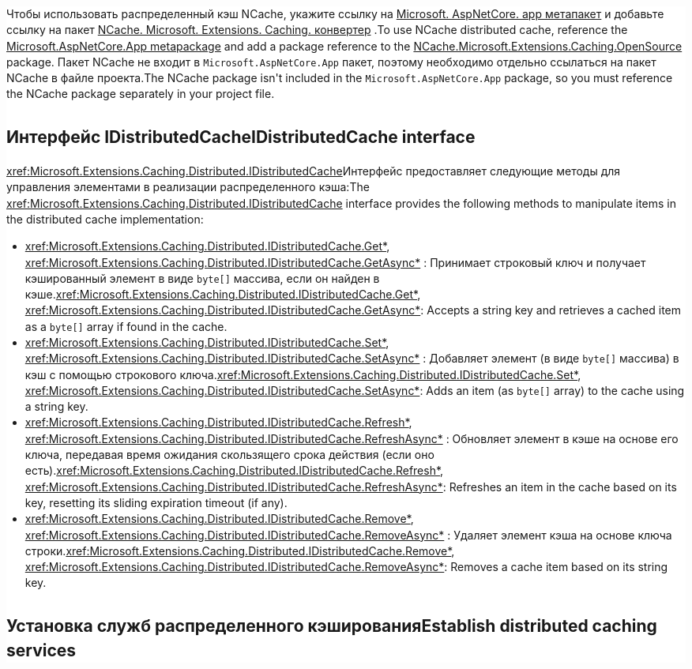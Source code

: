 <span data-ttu-id="32d7a-314">Чтобы использовать распределенный кэш NCache, укажите ссылку на [Microsoft. AspNetCore. app метапакет](xref:fundamentals/metapackage-app) и добавьте ссылку на пакет [NCache. Microsoft. Extensions. Caching. конвертер](https://www.nuget.org/packages/NCache.Microsoft.Extensions.Caching.OpenSource) .</span><span class="sxs-lookup"><span data-stu-id="32d7a-314">To use NCache distributed cache, reference the [Microsoft.AspNetCore.App metapackage](xref:fundamentals/metapackage-app) and add a package reference to the [NCache.Microsoft.Extensions.Caching.OpenSource](https://www.nuget.org/packages/NCache.Microsoft.Extensions.Caching.OpenSource) package.</span></span> <span data-ttu-id="32d7a-315">Пакет NCache не входит в `Microsoft.AspNetCore.App` пакет, поэтому необходимо отдельно ссылаться на пакет NCache в файле проекта.</span><span class="sxs-lookup"><span data-stu-id="32d7a-315">The NCache package isn't included in the `Microsoft.AspNetCore.App` package, so you must reference the NCache package separately in your project file.</span></span>

## <a name="idistributedcache-interface"></a><span data-ttu-id="32d7a-316">Интерфейс IDistributedCache</span><span class="sxs-lookup"><span data-stu-id="32d7a-316">IDistributedCache interface</span></span>

<span data-ttu-id="32d7a-317"><xref:Microsoft.Extensions.Caching.Distributed.IDistributedCache>Интерфейс предоставляет следующие методы для управления элементами в реализации распределенного кэша:</span><span class="sxs-lookup"><span data-stu-id="32d7a-317">The <xref:Microsoft.Extensions.Caching.Distributed.IDistributedCache> interface provides the following methods to manipulate items in the distributed cache implementation:</span></span>

* <span data-ttu-id="32d7a-318"><xref:Microsoft.Extensions.Caching.Distributed.IDistributedCache.Get*>, <xref:Microsoft.Extensions.Caching.Distributed.IDistributedCache.GetAsync*> : Принимает строковый ключ и получает кэшированный элемент в виде `byte[]` массива, если он найден в кэше.</span><span class="sxs-lookup"><span data-stu-id="32d7a-318"><xref:Microsoft.Extensions.Caching.Distributed.IDistributedCache.Get*>, <xref:Microsoft.Extensions.Caching.Distributed.IDistributedCache.GetAsync*>: Accepts a string key and retrieves a cached item as a `byte[]` array if found in the cache.</span></span>
* <span data-ttu-id="32d7a-319"><xref:Microsoft.Extensions.Caching.Distributed.IDistributedCache.Set*>, <xref:Microsoft.Extensions.Caching.Distributed.IDistributedCache.SetAsync*> : Добавляет элемент (в виде `byte[]` массива) в кэш с помощью строкового ключа.</span><span class="sxs-lookup"><span data-stu-id="32d7a-319"><xref:Microsoft.Extensions.Caching.Distributed.IDistributedCache.Set*>, <xref:Microsoft.Extensions.Caching.Distributed.IDistributedCache.SetAsync*>: Adds an item (as `byte[]` array) to the cache using a string key.</span></span>
* <span data-ttu-id="32d7a-320"><xref:Microsoft.Extensions.Caching.Distributed.IDistributedCache.Refresh*>, <xref:Microsoft.Extensions.Caching.Distributed.IDistributedCache.RefreshAsync*> : Обновляет элемент в кэше на основе его ключа, передавая время ожидания скользящего срока действия (если оно есть).</span><span class="sxs-lookup"><span data-stu-id="32d7a-320"><xref:Microsoft.Extensions.Caching.Distributed.IDistributedCache.Refresh*>, <xref:Microsoft.Extensions.Caching.Distributed.IDistributedCache.RefreshAsync*>: Refreshes an item in the cache based on its key, resetting its sliding expiration timeout (if any).</span></span>
* <span data-ttu-id="32d7a-321"><xref:Microsoft.Extensions.Caching.Distributed.IDistributedCache.Remove*>, <xref:Microsoft.Extensions.Caching.Distributed.IDistributedCache.RemoveAsync*> : Удаляет элемент кэша на основе ключа строки.</span><span class="sxs-lookup"><span data-stu-id="32d7a-321"><xref:Microsoft.Extensions.Caching.Distributed.IDistributedCache.Remove*>, <xref:Microsoft.Extensions.Caching.Distributed.IDistributedCache.RemoveAsync*>: Removes a cache item based on its string key.</span></span>

## <a name="establish-distributed-caching-services"></a><span data-ttu-id="32d7a-322">Установка служб распределенного кэширования</span><span class="sxs-lookup"><span data-stu-id="32d7a-322">Establish distributed caching services</span></span>
